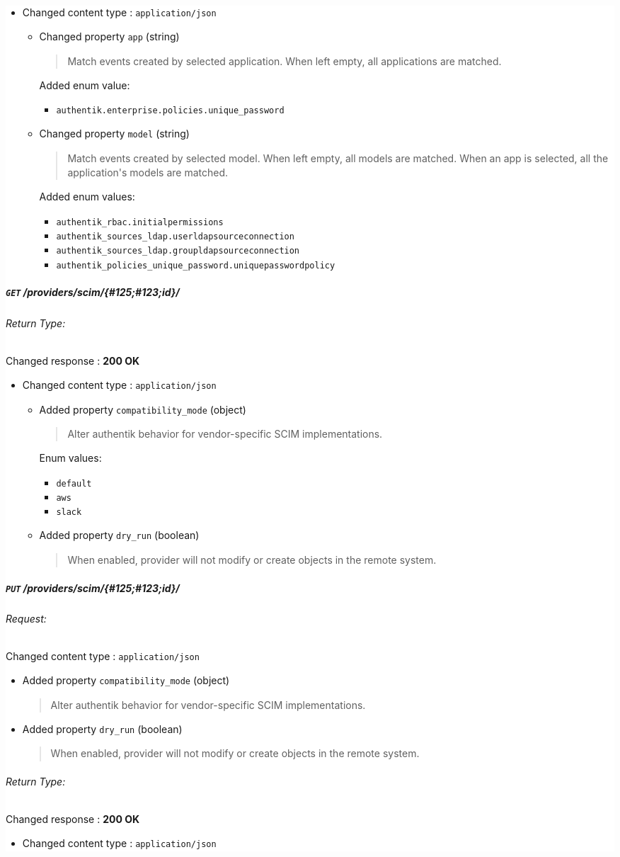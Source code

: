 - Changed content type : `application/json`

    - Changed property `app` (string)

        > Match events created by selected application. When left empty, all applications are matched.

        Added enum value:

        - `authentik.enterprise.policies.unique_password`

    - Changed property `model` (string)

        > Match events created by selected model. When left empty, all models are matched. When an app is selected, all the application's models are matched.

        Added enum values:

        - `authentik_rbac.initialpermissions`
        - `authentik_sources_ldap.userldapsourceconnection`
        - `authentik_sources_ldap.groupldapsourceconnection`
        - `authentik_policies_unique_password.uniquepasswordpolicy`

##### `GET` /providers/scim/{#125;#123;id}/

###### Return Type:

Changed response : **200 OK**

- Changed content type : `application/json`

    - Added property `compatibility_mode` (object)

        > Alter authentik behavior for vendor-specific SCIM implementations.

        Enum values:

        - `default`
        - `aws`
        - `slack`

    - Added property `dry_run` (boolean)
        > When enabled, provider will not modify or create objects in the remote system.

##### `PUT` /providers/scim/{#125;#123;id}/

###### Request:

Changed content type : `application/json`

- Added property `compatibility_mode` (object)

    > Alter authentik behavior for vendor-specific SCIM implementations.

- Added property `dry_run` (boolean)
    > When enabled, provider will not modify or create objects in the remote system.

###### Return Type:

Changed response : **200 OK**

- Changed content type : `application/json`
